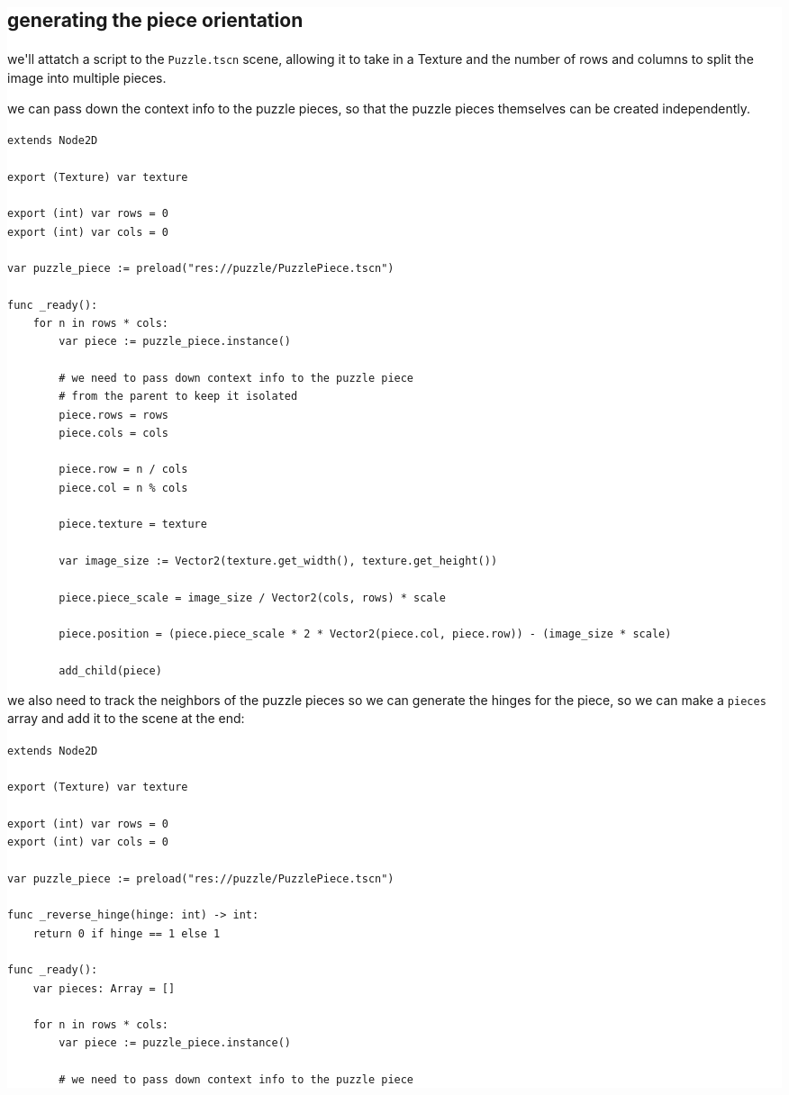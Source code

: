 ## generating the piece orientation

we'll attatch a script to the `Puzzle.tscn` scene, allowing it to take in a Texture and the number of rows and columns to split the image into multiple pieces.

we can pass down the context info to the puzzle pieces, so that the puzzle pieces themselves can be created independently.

```gdscript
extends Node2D

export (Texture) var texture

export (int) var rows = 0
export (int) var cols = 0

var puzzle_piece := preload("res://puzzle/PuzzlePiece.tscn")

func _ready():
	for n in rows * cols:
		var piece := puzzle_piece.instance()

		# we need to pass down context info to the puzzle piece
		# from the parent to keep it isolated
		piece.rows = rows
		piece.cols = cols
		
		piece.row = n / cols
		piece.col = n % cols
		
		piece.texture = texture
		
		var image_size := Vector2(texture.get_width(), texture.get_height())
		
		piece.piece_scale = image_size / Vector2(cols, rows) * scale
		
		piece.position = (piece.piece_scale * 2 * Vector2(piece.col, piece.row)) - (image_size * scale)
		
		add_child(piece)
```

we also need to track the neighbors of the puzzle pieces so we can generate the hinges for the piece, so we can make a `pieces` array and add it to the scene at the end:

```gdscript
extends Node2D

export (Texture) var texture

export (int) var rows = 0
export (int) var cols = 0

var puzzle_piece := preload("res://puzzle/PuzzlePiece.tscn")

func _reverse_hinge(hinge: int) -> int:
	return 0 if hinge == 1 else 1

func _ready():
	var pieces: Array = []
	
	for n in rows * cols:
		var piece := puzzle_piece.instance()

		# we need to pass down context info to the puzzle piece
```